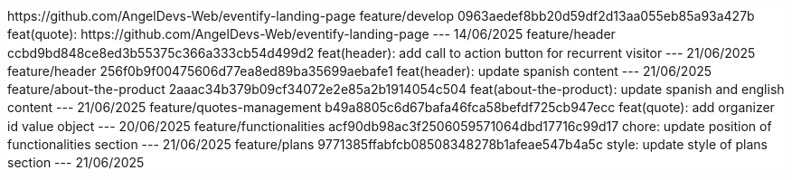   <tr>
    <td rowspan="27" align="center"> https://github.com/AngelDevs-Web/eventify-landing-page </td>
    <td align="center"> feature/develop</td>
    <td align="center"> 0963aedef8bb20d59df2d13aa055eb85a93a427b</td>
    <td align="center"> feat(quote): https://github.com/AngelDevs-Web/eventify-landing-page</td>
    <td align="center"> ---</td>
    <td align="center"> 14/06/2025</td>
  </tr>

  <tr>
    <td align="center">feature/header</td>
    <td align="center" > ccbd9bd848ce8ed3b55375c366a333cb54d499d2</td>
    <td align="center"> feat(header): add call to action button for recurrent visitor</td>
    <td align="center"> ---</td>
    <td align="center"> 21/06/2025</td>
  </tr>

  <tr>
    <td align="center"> feature/header</td>
    <td align="center">256f0b9f00475606d77ea8ed89ba35699aebafe1</td>
    <td align="center"> feat(header): update spanish content</td>
    <td align="center"> ---</td>
    <td align="center"> 21/06/2025</td>
  </tr>

  <tr>
    <td align="center"> feature/about-the-product</td>
    <td align="center"> 2aaac34b379b09cf34072e2e85a2b1914054c504</td>
    <td align="center"> feat(about-the-product): update spanish and english content</td>
    <td align="center"> ---</td>
    <td align="center">21/06/2025</td>
  </tr>

  <tr>
    <td align="center"> feature/quotes-management</td>
    <td align="center"> b49a8805c6d67bafa46fca58befdf725cb947ecc</td>
    <td align="center"> feat(quote): add organizer id value object</td>
    <td align="center"> ---</td>
    <td align="center">20/06/2025</td>
  </tr>

  <tr>
    <td align="center"> feature/functionalities</td>
    <td align="center"> acf90db98ac3f2506059571064dbd17716c99d17</td>
    <td align="center">chore: update position of functionalities section</td>
    <td align="center"> ---</td>
    <td align="center"> 21/06/2025</td>
  </tr>

  <tr>
    <td align="center"> feature/plans</td>
    <td align="center"> 9771385ffabfcb08508348278b1afeae547b4a5c</td>
    <td align="center"> style: update style of plans section</td>
    <td align="center"> ---</td>
    <td align="center"> 21/06/2025</td>
  </tr>
